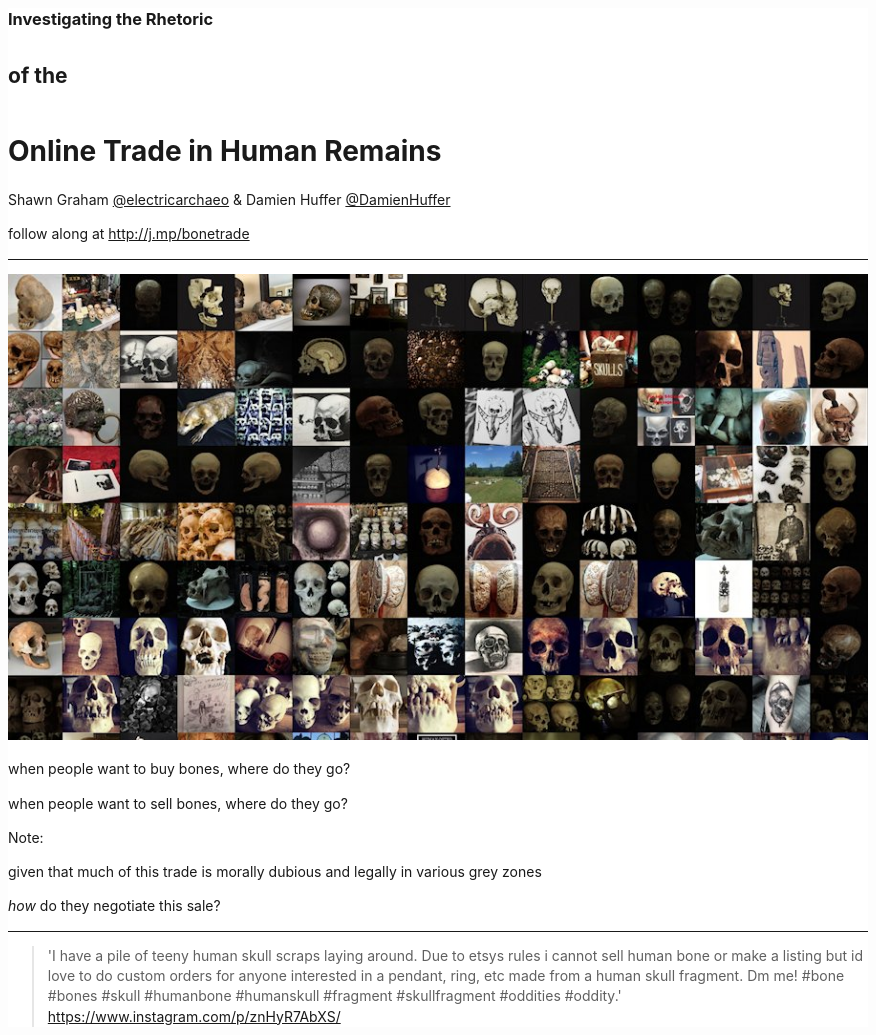 ### Investigating the Rhetoric
## of the
# Online Trade in Human Remains

Shawn Graham [@electricarchaeo](http://twitter.com/electricarchaeo) & Damien Huffer [@DamienHuffer](http://twitter.com/DamienHuffer)

follow along at http://j.mp/bonetrade

---
![](saa2018/mosaic.jpg)

when people want to buy bones, where do they go?

when people want to sell bones, where do they go?

Note:

given that much of this trade is morally dubious and legally in various grey zones

_how_ do they negotiate this sale?

---

> 'I have a pile of teeny human skull scraps laying around. Due to etsys rules i cannot sell human bone or make a listing but id love to do custom orders for anyone interested in a pendant, ring, etc made from a human skull fragment. Dm me! #bone #bones #skull #humanbone #humanskull #fragment #skullfragment #oddities #oddity.'
https://www.instagram.com/p/znHyR7AbXS/
